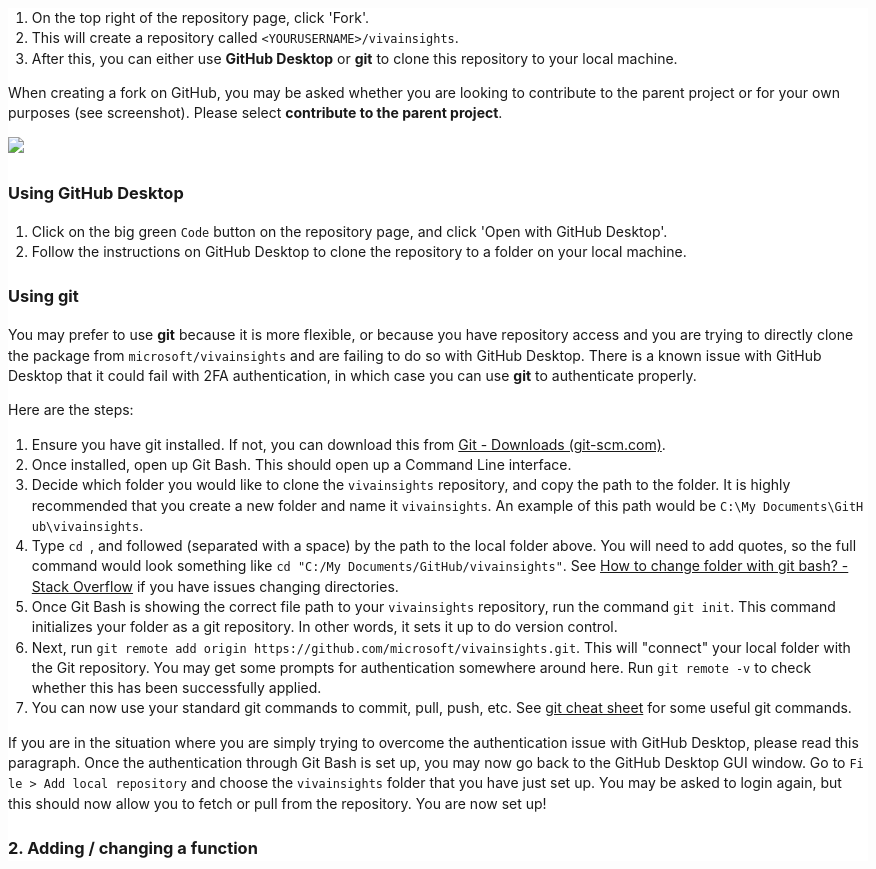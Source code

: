 1. On the top right of the repository page, click 'Fork'.
1.  This will create a repository called `<YOURUSERNAME>/vivainsights`. 
1. After this, you can either use **GitHub Desktop** or **git** to  clone this repository to your local machine.

When creating a fork on GitHub, you may be asked whether you are looking to contribute to the parent project or for your own purposes (see screenshot). Please select **contribute to the parent project**. 

<img src ="https://raw.githubusercontent.com/microsoft/wpa/main/man/figures/fork-repo-example.png" height=300></img>

### Using GitHub Desktop

1. Click on the big green `Code` button on the repository page, and click 'Open with GitHub Desktop'.
2. Follow the instructions on GitHub Desktop to clone the repository to a folder on your local machine.

### Using git

You may prefer to use **git** because it is more flexible, or because you have repository access and you are trying to directly clone the package from `microsoft/vivainsights` and are failing to do so with GitHub Desktop. There is a known issue with GitHub Desktop that it could fail with 2FA authentication, in which case you can use **git** to authenticate properly. 

Here are the steps:

1. Ensure you have git installed. If not, you can download this from [Git - Downloads (git-scm.com)](https://git-scm.com/downloads).
2. Once installed, open up Git Bash. This should open up a Command Line interface. 
3. Decide which folder you would like to clone the `vivainsights` repository, and copy the path to the folder. It is highly recommended that you create a new folder and name it `vivainsights`. An example of this path would be `C:\My Documents\GitHub\vivainsights`.
4. Type `cd `, and followed (separated with a space) by the path to the local folder above. You will need to add quotes, so the full command would look something like `cd "C:/My Documents/GitHub/vivainsights"`. See [How to change folder with git bash? - Stack Overflow](https://stackoverflow.com/questions/8961334/how-to-change-folder-with-git-bash) if you have issues changing directories. 
5. Once Git Bash is showing the correct file path to your `vivainsights` repository, run the command `git init`. This command initializes your folder as a git repository. In other words, it sets it up to do version control. 
6. Next, run `git remote add origin https://github.com/microsoft/vivainsights.git`. This will "connect" your local folder with the Git repository. You may get some prompts for authentication somewhere around here. Run `git remote -v` to check whether this has been successfully applied. 
7. You can now use your standard git commands to commit, pull, push, etc. See [git cheat sheet](https://education.github.com/git-cheat-sheet-education.pdf) for some useful git commands.

If you are in the situation where you are simply trying to overcome the authentication issue with GitHub Desktop, please read this paragraph. Once the authentication through Git Bash is set up, you may now go back to the GitHub Desktop GUI window. Go to `File > Add local repository` and choose the `vivainsights` folder that you have just set up. You may be asked to login again, but this should now allow you to fetch or pull from the repository. You are now set up!

### 2. Adding / changing a function
